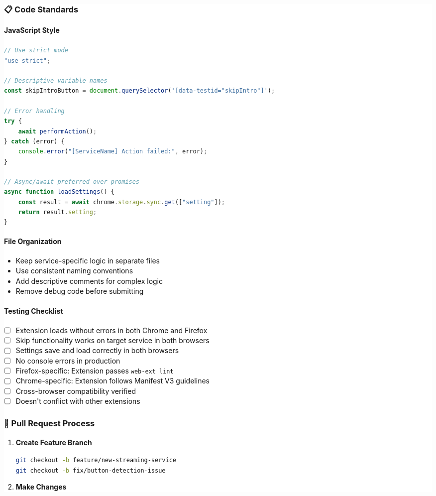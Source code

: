 ### 📋 Code Standards

#### JavaScript Style

```javascript
// Use strict mode
"use strict";

// Descriptive variable names
const skipIntroButton = document.querySelector('[data-testid="skipIntro"]');

// Error handling
try {
    await performAction();
} catch (error) {
    console.error("[ServiceName] Action failed:", error);
}

// Async/await preferred over promises
async function loadSettings() {
    const result = await chrome.storage.sync.get(["setting"]);
    return result.setting;
}
```

#### File Organization

-   Keep service-specific logic in separate files
-   Use consistent naming conventions
-   Add descriptive comments for complex logic
-   Remove debug code before submitting

#### Testing Checklist

-   [ ] Extension loads without errors in both Chrome and Firefox
-   [ ] Skip functionality works on target service in both browsers
-   [ ] Settings save and load correctly in both browsers
-   [ ] No console errors in production
-   [ ] Firefox-specific: Extension passes `web-ext lint`
-   [ ] Chrome-specific: Extension follows Manifest V3 guidelines
-   [ ] Cross-browser compatibility verified
-   [ ] Doesn't conflict with other extensions

### 🔄 Pull Request Process

1. **Create Feature Branch**

    ```bash
    git checkout -b feature/new-streaming-service
    git checkout -b fix/button-detection-issue
    ```

2. **Make Changes**

